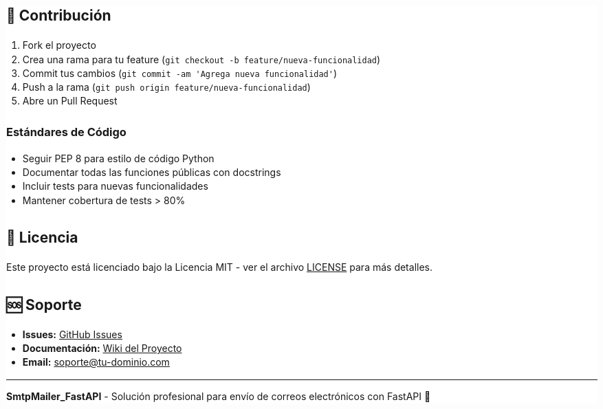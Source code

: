 ## 🤝 Contribución

1. Fork el proyecto
2. Crea una rama para tu feature (`git checkout -b feature/nueva-funcionalidad`)
3. Commit tus cambios (`git commit -am 'Agrega nueva funcionalidad'`)
4. Push a la rama (`git push origin feature/nueva-funcionalidad`)
5. Abre un Pull Request

### Estándares de Código
- Seguir PEP 8 para estilo de código Python
- Documentar todas las funciones públicas con docstrings
- Incluir tests para nuevas funcionalidades
- Mantener cobertura de tests > 80%

## 📄 Licencia

Este proyecto está licenciado bajo la Licencia MIT - ver el archivo [LICENSE](LICENSE) para más detalles.

## 🆘 Soporte

- **Issues:** [GitHub Issues](https://github.com/m4ck-y/SmtpMailer_FastAPI/issues)
- **Documentación:** [Wiki del Proyecto](https://github.com/m4ck-y/SmtpMailer_FastAPI/wiki)
- **Email:** soporte@tu-dominio.com

---

**SmtpMailer_FastAPI** - Solución profesional para envío de correos electrónicos con FastAPI 🚀
